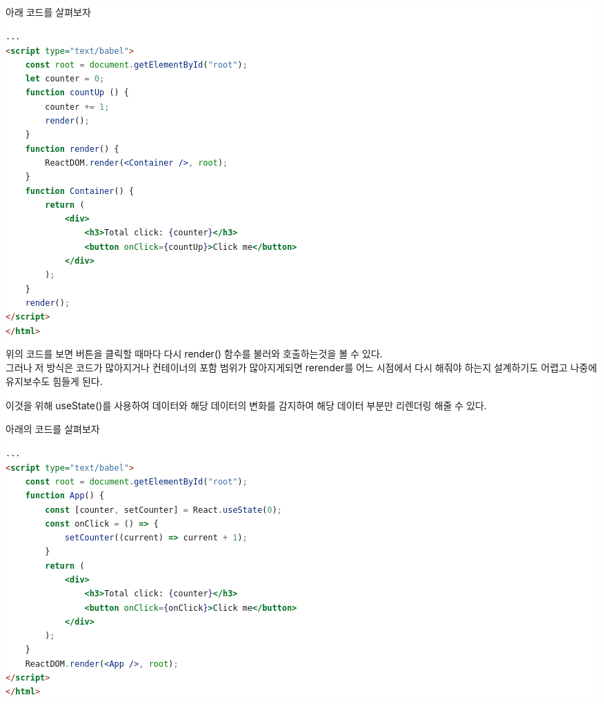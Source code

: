 아래 코드를 살펴보자

```html
...
<script type="text/babel">
    const root = document.getElementById("root");
    let counter = 0;
    function countUp () {
        counter += 1;
        render();
    }
    function render() {
        ReactDOM.render(<Container />, root);
    }
    function Container() {
        return (
            <div>
                <h3>Total click: {counter}</h3>
                <button onClick={countUp}>Click me</button>
            </div>
        );
    }
    render();
</script>
</html>
```

위의 코드를 보면 버튼을 클릭할 때마다 다시 render() 함수를 불러와 호출하는것을 볼 수 있다.<br />
그러나 저 방식은 코드가 많아지거나 컨테이너의 포함 범위가 많아지게되면 rerender를 어느 시점에서 다시 해줘야 하는지 설계하기도 어렵고 나중에 유지보수도 힘들게 된다.

이것을 위해 useState()를 사용하여 데이터와 해당 데이터의 변화를 감지하여 해당 데이터 부분만 리렌더링 해줄 수 있다.

아래의 코드를 살펴보자

```html
...
<script type="text/babel">
    const root = document.getElementById("root");
    function App() {
        const [counter, setCounter] = React.useState(0);
        const onClick = () => {
            setCounter((current) => current + 1);
        }
        return (
            <div>
                <h3>Total click: {counter}</h3>
                <button onClick={onClick}>Click me</button>
            </div>
        );
    }
    ReactDOM.render(<App />, root);
</script>
</html>
```
